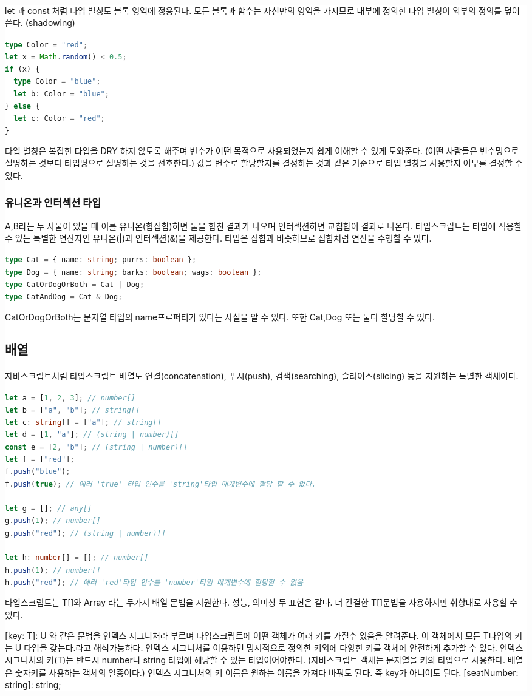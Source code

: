 let 과 const 처럼 타입 별칭도 블록 영역에 정용된다. 모든 블록과 함수는 자신만의 영역을 가지므로 내부에 정의한 타입 별칭이 외부의 정의를 덮어쓴다. (shadowing)

```typescript
type Color = "red";
let x = Math.random() < 0.5;
if (x) {
  type Color = "blue";
  let b: Color = "blue";
} else {
  let c: Color = "red";
}
```

타입 별칭은 복잡한 타입을 DRY 하지 않도록 해주며 변수가 어떤 목적으로 사용되었는지 쉽게 이해할 수 있게 도와준다. (어떤 사람들은 변수명으로 설명하는 것보다 타입명으로 설명하는 것을 선호한다.) 값을 변수로 할당할지를 결정하는 것과 같은 기준으로 타입 별칭을 사용할지 여부를 결정할 수 있다.

### 유니온과 인터섹션 타입

A,B라는 두 사물이 있을 때 이를 유니온(합집합)하면 둘을 합친 결과가 나오며 인터섹션하면 교칩합이 결과로 나온다. 타입스크립트는 타입에 적용할 수 있는 특별한 연산자인 유니온(|)과 인터섹션(&)을 제공한다. 타입은 집합과 비슷하므로 집합처럼 연산을 수행할 수 있다.

```typescript
type Cat = { name: string; purrs: boolean };
type Dog = { name: string; barks: boolean; wags: boolean };
type CatOrDogOrBoth = Cat | Dog;
type CatAndDog = Cat & Dog;
```

CatOrDogOrBoth는 문자열 타입의 name프로퍼티가 있다는 사실을 알 수 있다. 또한 Cat,Dog 또는 둘다 할당할 수 있다.

## 배열

자바스크립트처럼 타입스크립트 배열도 연결(concatenation), 푸시(push), 검색(searching), 슬라이스(slicing) 등을 지원하는 특별한 객체이다.

```typescript
let a = [1, 2, 3]; // number[]
let b = ["a", "b"]; // string[]
let c: string[] = ["a"]; // string[]
let d = [1, "a"]; // (string | number)[]
const e = [2, "b"]; // (string | number)[]
let f = ["red"];
f.push("blue");
f.push(true); // 에러 'true' 타입 인수를 'string'타입 매개변수에 할당 할 수 없다.

let g = []; // any[]
g.push(1); // number[]
g.push("red"); // (string | number)[]

let h: number[] = []; // number[]
h.push(1); // number[]
h.push("red"); // 에러 'red'타입 인수를 'number'타입 매개변수에 할당할 수 없음
```

타입스크립트는 T[]와 Array<T> 라는 두가지 배열 문법을 지원한다. 성능, 의미상 두 표현은 같다. 더 간결한 T[]문법을 사용하지만 취향대로 사용할 수 있다.


[key: T]: U 와 같은 문법을 인덱스 시그니처라 부르며 타입스크립트에 어떤 객체가 여러 키를 가질수 있음을 알려준다. 이 객체에서 모든 T타입의 키는 U 타입을 갖는다.라고 해석가능하다. 인덱스 시그니처를 이용하면 명시적으로 정의한 키외에 다양한 키를 객체에 안전하게 추가할 수 있다. 인덱스 시그니처의 키(T)는 반드시 number나 string 타입에 해당할 수 있는 타입이어야한다. (자바스크립트 객체는 문자열을 키의 타입으로 사용한다. 배열은 숫자키를 사용하는 객체의 일종이다.) 인덱스 시그니처의 키 이름은 원하는 이름을 가져다 바꿔도 된다. 즉 key가 아니어도 된다.
  [seatNumber: string]: string;